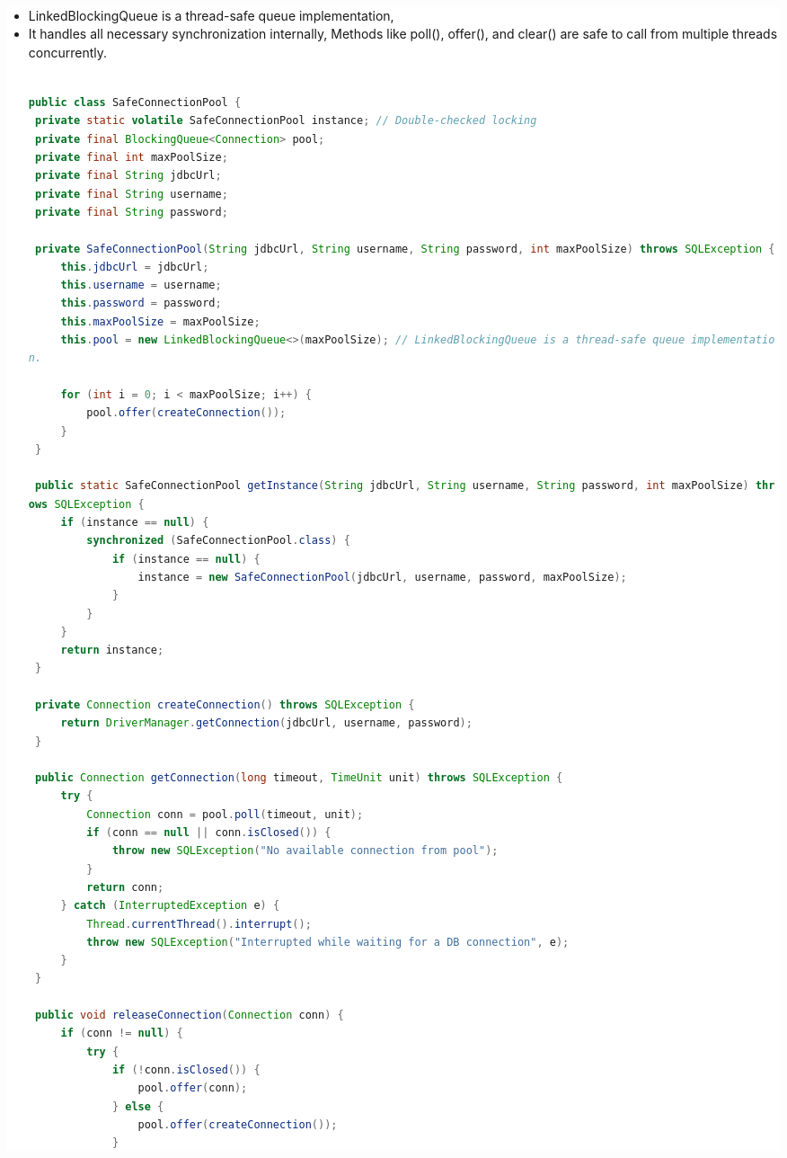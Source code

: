 - LinkedBlockingQueue is a thread-safe queue implementation,
- It handles all necessary synchronization internally, Methods like poll(), offer(), and clear() are safe to call from multiple threads concurrently.
   ```Java
   
   public class SafeConnectionPool {
    private static volatile SafeConnectionPool instance; // Double-checked locking
    private final BlockingQueue<Connection> pool;
    private final int maxPoolSize;
    private final String jdbcUrl;
    private final String username;
    private final String password;

    private SafeConnectionPool(String jdbcUrl, String username, String password, int maxPoolSize) throws SQLException {
        this.jdbcUrl = jdbcUrl;
        this.username = username;
        this.password = password;
        this.maxPoolSize = maxPoolSize;
        this.pool = new LinkedBlockingQueue<>(maxPoolSize); // LinkedBlockingQueue is a thread-safe queue implementation.

        for (int i = 0; i < maxPoolSize; i++) {
            pool.offer(createConnection());
        }
    }

    public static SafeConnectionPool getInstance(String jdbcUrl, String username, String password, int maxPoolSize) throws SQLException {
        if (instance == null) {
            synchronized (SafeConnectionPool.class) {
                if (instance == null) {
                    instance = new SafeConnectionPool(jdbcUrl, username, password, maxPoolSize);
                }
            }
        }
        return instance;
    }

    private Connection createConnection() throws SQLException {
        return DriverManager.getConnection(jdbcUrl, username, password);
    }

    public Connection getConnection(long timeout, TimeUnit unit) throws SQLException {
        try {
            Connection conn = pool.poll(timeout, unit);
            if (conn == null || conn.isClosed()) {
                throw new SQLException("No available connection from pool");
            }
            return conn;
        } catch (InterruptedException e) {
            Thread.currentThread().interrupt();
            throw new SQLException("Interrupted while waiting for a DB connection", e);
        }
    }

    public void releaseConnection(Connection conn) {
        if (conn != null) {
            try {
                if (!conn.isClosed()) {
                    pool.offer(conn);
                } else {
                    pool.offer(createConnection());
                }
   ```